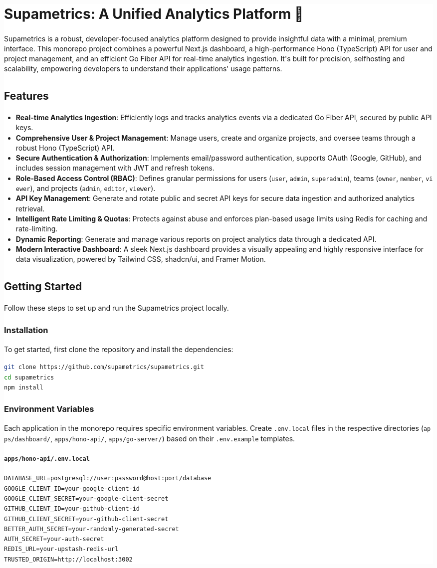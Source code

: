 # Supametrics: A Unified Analytics Platform 🚀

Supametrics is a robust, developer-focused analytics platform designed to provide insightful data with a minimal, premium interface. This monorepo project combines a powerful Next.js dashboard, a high-performance Hono (TypeScript) API for user and project management, and an efficient Go Fiber API for real-time analytics ingestion. It's built for precision, selfhosting and scalability, empowering developers to understand their applications' usage patterns.

## Features

- **Real-time Analytics Ingestion**: Efficiently logs and tracks analytics events via a dedicated Go Fiber API, secured by public API keys.
- **Comprehensive User & Project Management**: Manage users, create and organize projects, and oversee teams through a robust Hono (TypeScript) API.
- **Secure Authentication & Authorization**: Implements email/password authentication, supports OAuth (Google, GitHub), and includes session management with JWT and refresh tokens.
- **Role-Based Access Control (RBAC)**: Defines granular permissions for users (`user`, `admin`, `superadmin`), teams (`owner`, `member`, `viewer`), and projects (`admin`, `editor`, `viewer`).
- **API Key Management**: Generate and rotate public and secret API keys for secure data ingestion and authorized analytics retrieval.
- **Intelligent Rate Limiting & Quotas**: Protects against abuse and enforces plan-based usage limits using Redis for caching and rate-limiting.
- **Dynamic Reporting**: Generate and manage various reports on project analytics data through a dedicated API.
- **Modern Interactive Dashboard**: A sleek Next.js dashboard provides a visually appealing and highly responsive interface for data visualization, powered by Tailwind CSS, shadcn/ui, and Framer Motion.

## Getting Started

Follow these steps to set up and run the Supametrics project locally.

### Installation

To get started, first clone the repository and install the dependencies:

```bash
git clone https://github.com/supametrics/supametrics.git
cd supametrics
npm install
```

### Environment Variables

Each application in the monorepo requires specific environment variables. Create `.env.local` files in the respective directories (`apps/dashboard/`, `apps/hono-api/`, `apps/go-server/`) based on their `.env.example` templates.

#### `apps/hono-api/.env.local`

```
DATABASE_URL=postgresql://user:password@host:port/database
GOOGLE_CLIENT_ID=your-google-client-id
GOOGLE_CLIENT_SECRET=your-google-client-secret
GITHUB_CLIENT_ID=your-github-client-id
GITHUB_CLIENT_SECRET=your-github-client-secret
BETTER_AUTH_SECRET=your-randomly-generated-secret
AUTH_SECRET=your-auth-secret
REDIS_URL=your-upstash-redis-url
TRUSTED_ORIGIN=http://localhost:3002
```
